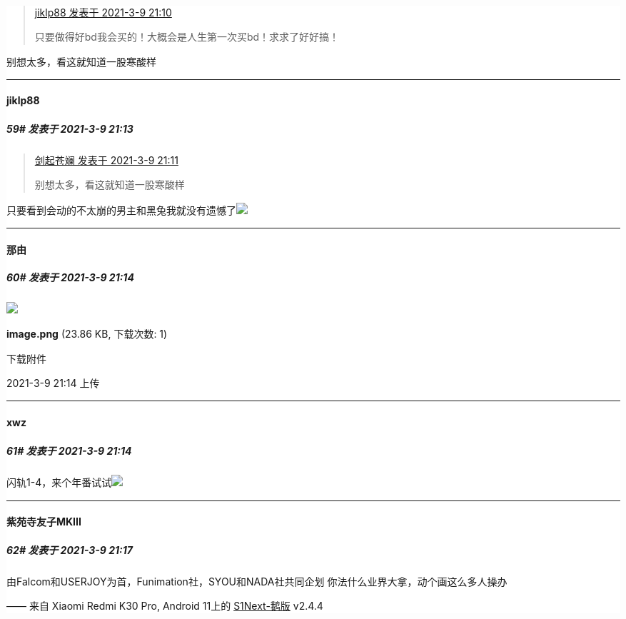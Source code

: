 
<blockquote><a href="httphttps://bbs.saraba1st.com/2b/forum.php?mod=redirect&amp;goto=findpost&amp;pid=50568686&amp;ptid=1992288" target="_blank">jiklp88 发表于 2021-3-9 21:10</a>

只要做得好bd我会买的！大概会是人生第一次买bd！求求了好好搞！</blockquote>
别想太多，看这就知道一股寒酸样


-----

####  jiklp88  
##### 59#       发表于 2021-3-9 21:13


<blockquote><a href="httphttps://bbs.saraba1st.com/2b/forum.php?mod=redirect&amp;goto=findpost&amp;pid=50568699&amp;ptid=1992288" target="_blank">剑起苍斓 发表于 2021-3-9 21:11</a>

别想太多，看这就知道一股寒酸样</blockquote>
只要看到会动的不太崩的男主和黑兔我就没有遗憾了<img src="https://static.saraba1st.com/image/smiley/face2017/138.png" referrerpolicy="no-referrer">


-----

####  那由  
##### 60#       发表于 2021-3-9 21:14


<img src="https://img.saraba1st.com/forum/202103/09/211445yhaabe2aes2woozs.png" referrerpolicy="no-referrer">


<strong>image.png</strong> (23.86 KB, 下载次数: 1)

下载附件

2021-3-9 21:14 上传


-----

####  xwz  
##### 61#       发表于 2021-3-9 21:14


闪轨1-4，来个年番试试<img src="https://static.saraba1st.com/image/smiley/face2017/067.png" referrerpolicy="no-referrer">


-----

####  紫苑寺友子MKIII  
##### 62#       发表于 2021-3-9 21:17


由Falcom和USERJOY为首，Funimation社，SYOU和NADA社共同企划
你法什么业界大拿，动个画这么多人操办

—— 来自 Xiaomi Redmi K30 Pro, Android 11上的 [S1Next-鹅版](https://github.com/ykrank/S1-Next/releases) v2.4.4

